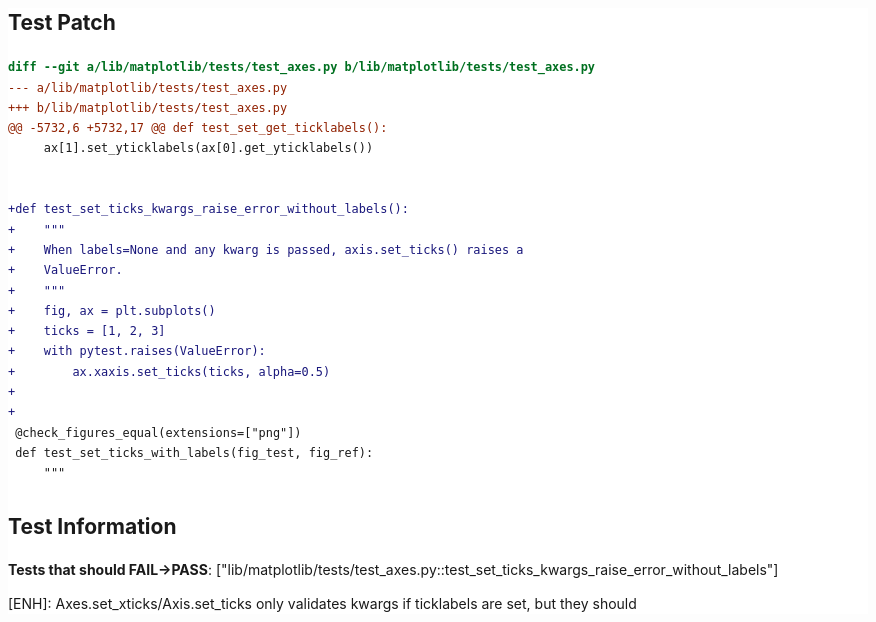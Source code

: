 ## Test Patch

```diff
diff --git a/lib/matplotlib/tests/test_axes.py b/lib/matplotlib/tests/test_axes.py
--- a/lib/matplotlib/tests/test_axes.py
+++ b/lib/matplotlib/tests/test_axes.py
@@ -5732,6 +5732,17 @@ def test_set_get_ticklabels():
     ax[1].set_yticklabels(ax[0].get_yticklabels())
 
 
+def test_set_ticks_kwargs_raise_error_without_labels():
+    """
+    When labels=None and any kwarg is passed, axis.set_ticks() raises a
+    ValueError.
+    """
+    fig, ax = plt.subplots()
+    ticks = [1, 2, 3]
+    with pytest.raises(ValueError):
+        ax.xaxis.set_ticks(ticks, alpha=0.5)
+
+
 @check_figures_equal(extensions=["png"])
 def test_set_ticks_with_labels(fig_test, fig_ref):
     """

```

## Test Information

**Tests that should FAIL→PASS**: ["lib/matplotlib/tests/test_axes.py::test_set_ticks_kwargs_raise_error_without_labels"]


[ENH]: Axes.set_xticks/Axis.set_ticks only validates kwargs if ticklabels are set, but they should